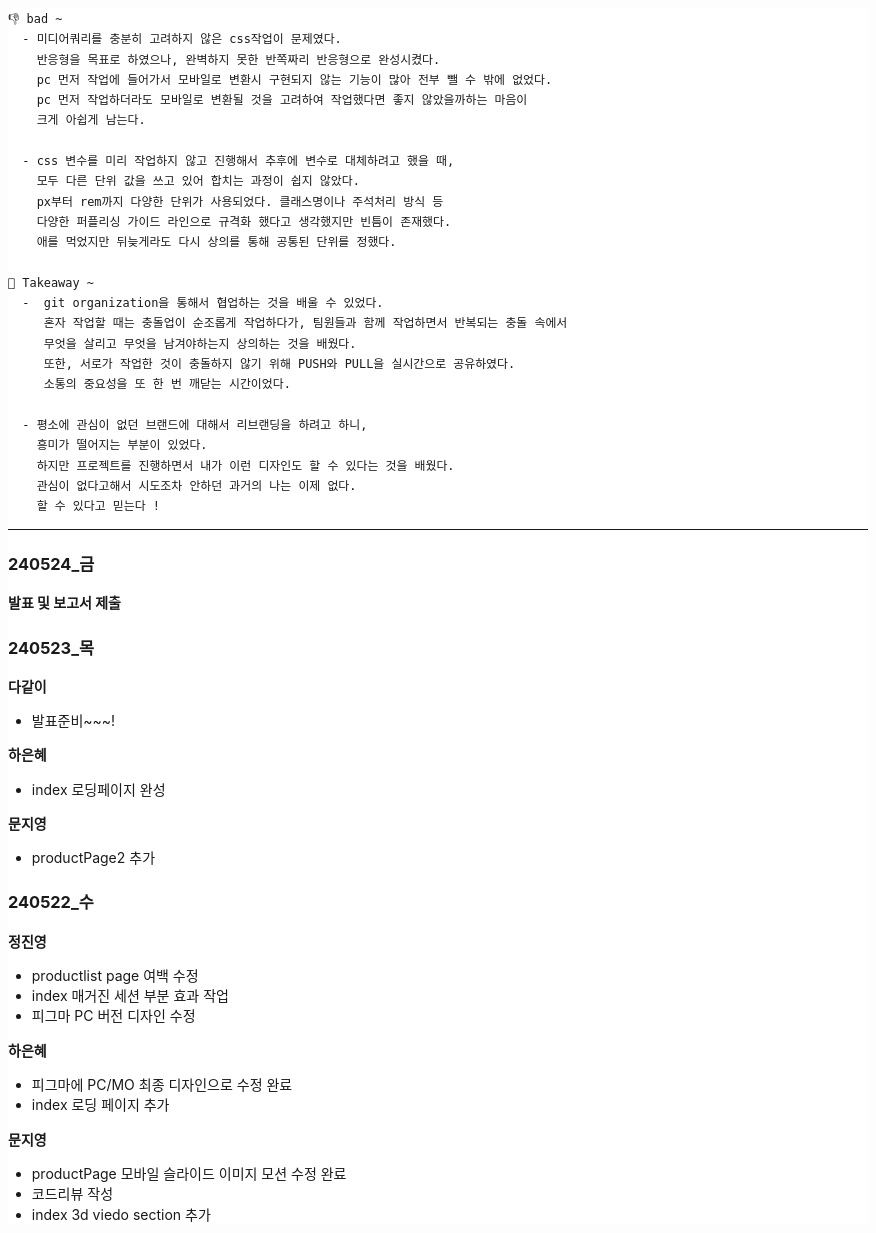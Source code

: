     👎 bad ~
      - 미디어쿼리를 충분히 고려하지 않은 css작업이 문제였다. 
        반응형을 목표로 하였으나, 완벽하지 못한 반쪽짜리 반응형으로 완성시켰다. 
        pc 먼저 작업에 들어가서 모바일로 변환시 구현되지 않는 기능이 많아 전부 뺄 수 밖에 없었다. 
        pc 먼저 작업하더라도 모바일로 변환될 것을 고려하여 작업했다면 좋지 않았을까하는 마음이 
        크게 아쉽게 남는다. 
        
      - css 변수를 미리 작업하지 않고 진행해서 추후에 변수로 대체하려고 했을 때,
        모두 다른 단위 값을 쓰고 있어 합치는 과정이 쉽지 않았다. 
        px부터 rem까지 다양한 단위가 사용되었다. 클래스명이나 주석처리 방식 등
        다양한 퍼플리싱 가이드 라인으로 규격화 했다고 생각했지만 빈틈이 존재했다.  
        애를 먹었지만 뒤늦게라도 다시 상의를 통해 공통된 단위를 정했다. 
           
    👐 Takeaway ~
      -  git organization을 통해서 협업하는 것을 배울 수 있었다. 
         혼자 작업할 때는 충돌업이 순조롭게 작업하다가, 팀원들과 함께 작업하면서 반복되는 충돌 속에서
         무엇을 살리고 무엇을 남겨야하는지 상의하는 것을 배웠다. 
         또한, 서로가 작업한 것이 충돌하지 않기 위해 PUSH와 PULL을 실시간으로 공유하였다. 
         소통의 중요성을 또 한 번 깨닫는 시간이었다. 
         
      - 평소에 관심이 없던 브랜드에 대해서 리브랜딩을 하려고 하니, 
        흥미가 떨어지는 부분이 있었다. 
        하지만 프로젝트를 진행하면서 내가 이런 디자인도 할 수 있다는 것을 배웠다. 
        관심이 없다고해서 시도조차 안하던 과거의 나는 이제 없다. 
        할 수 있다고 믿는다 !


***
            
### 240524_금
**발표 및 보고서 제출**

### 240523_목
**다같이**
- 발표준비~~~! 

**하은혜**
- index 로딩페이지 완성

**문지영**
- productPage2 추가

### 240522_수
**정진영**
- productlist page 여백 수정
- index 매거진 세션 부분 효과 작업
- 피그마 PC 버전 디자인 수정

**하은혜**
- 피그마에 PC/MO 최종 디자인으로 수정 완료
- index 로딩 페이지 추가

**문지영**
- productPage 모바일 슬라이드 이미지 모션 수정 완료
- 코드리뷰 작성
- index 3d viedo section 추가
